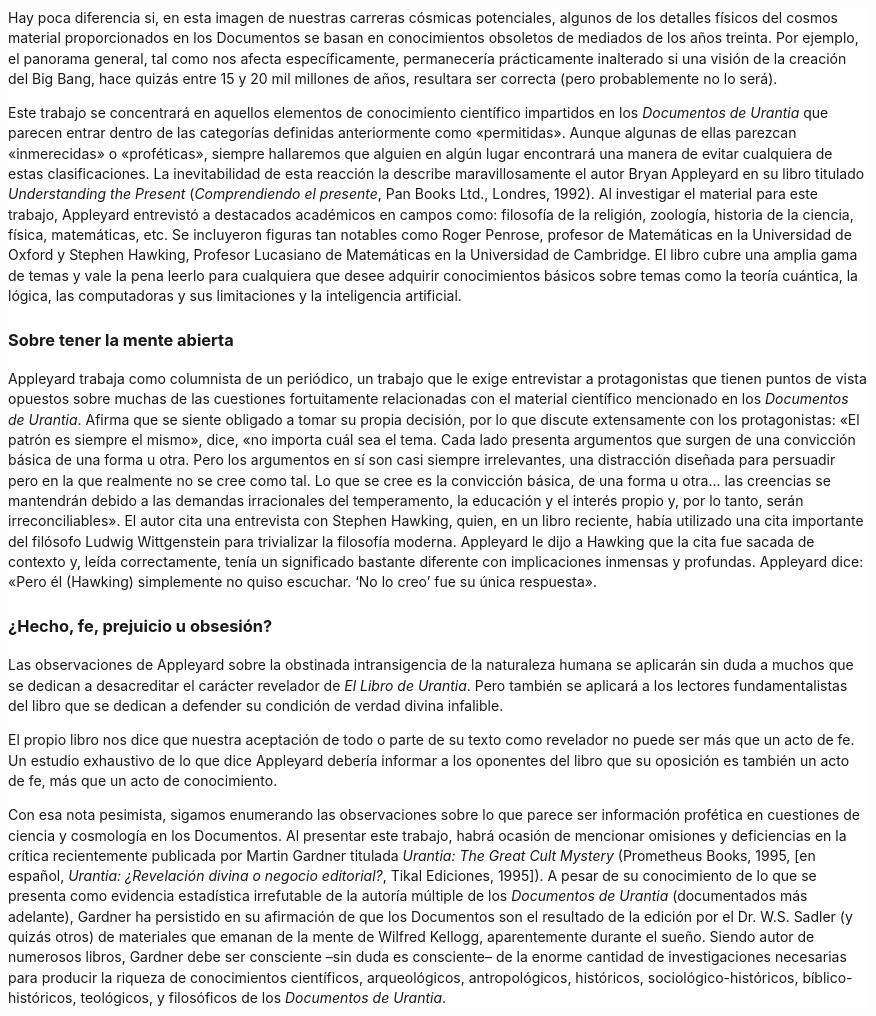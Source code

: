Hay poca diferencia si, en esta imagen de nuestras carreras cósmicas potenciales, algunos de los detalles físicos del cosmos material proporcionados en los Documentos se basan en conocimientos obsoletos de mediados de los años treinta. Por ejemplo, el panorama general, tal como nos afecta específicamente, permanecería prácticamente inalterado si una visión de la creación del Big Bang, hace quizás entre 15 y 20 mil millones de años, resultara ser correcta (pero probablemente no lo será).

Este trabajo se concentrará en aquellos elementos de conocimiento científico impartidos en los _Documentos de Urantia_ que parecen entrar dentro de las categorías definidas anteriormente como «permitidas». Aunque algunas de ellas parezcan «inmerecidas» o «proféticas», siempre hallaremos que alguien en algún lugar encontrará una manera de evitar cualquiera de estas clasificaciones. La inevitabilidad de esta reacción la describe maravillosamente el autor Bryan Appleyard en su libro titulado _Understanding the Present_ (_Comprendiendo el presente_, Pan Books Ltd., Londres, 1992). Al investigar el material para este trabajo, Appleyard entrevistó a destacados académicos en campos como: filosofía de la religión, zoología, historia de la ciencia, física, matemáticas, etc. Se incluyeron figuras tan notables como Roger Penrose, profesor de Matemáticas en la Universidad de Oxford y Stephen Hawking, Profesor Lucasiano de Matemáticas en la Universidad de Cambridge. El libro cubre una amplia gama de temas y vale la pena leerlo para cualquiera que desee adquirir conocimientos básicos sobre temas como la teoría cuántica, la lógica, las computadoras y sus limitaciones y la inteligencia artificial.

### Sobre tener la mente abierta

Appleyard trabaja como columnista de un periódico, un trabajo que le exige entrevistar a protagonistas que tienen puntos de vista opuestos sobre muchas de las cuestiones fortuitamente relacionadas con el material científico mencionado en los _Documentos de Urantia_. Afirma que se siente obligado a tomar su propia decisión, por lo que discute extensamente con los protagonistas: «El patrón es siempre el mismo», dice, «no importa cuál sea el tema. Cada lado presenta argumentos que surgen de una convicción básica de una forma u otra. Pero los argumentos en sí son casi siempre irrelevantes, una distracción diseñada para persuadir pero en la que realmente no se cree como tal. Lo que se cree es la convicción básica, de una forma u otra... las creencias se mantendrán debido a las demandas irracionales del temperamento, la educación y el interés propio y, por lo tanto, serán irreconciliables». El autor cita una entrevista con Stephen Hawking, quien, en un libro reciente, había utilizado una cita importante del filósofo Ludwig Wittgenstein para trivializar la filosofía moderna. Appleyard le dijo a Hawking que la cita fue sacada de contexto y, leída correctamente, tenía un significado bastante diferente con implicaciones inmensas y profundas. Appleyard dice: «Pero él (Hawking) simplemente no quiso escuchar. ‘No lo creo’ fue su única respuesta».

### ¿Hecho, fe, prejuicio u obsesión?

Las observaciones de Appleyard sobre la obstinada intransigencia de la naturaleza humana se aplicarán sin duda a muchos que se dedican a desacreditar el carácter revelador de _El Libro de Urantia_. Pero también se aplicará a los lectores fundamentalistas del libro que se dedican a defender su condición de verdad divina infalible.

El propio libro nos dice que nuestra aceptación de todo o parte de su texto como revelador no puede ser más que un acto de fe. Un estudio exhaustivo de lo que dice Appleyard debería informar a los oponentes del libro que su oposición es también un acto de fe, más que un acto de conocimiento.

Con esa nota pesimista, sigamos enumerando las observaciones sobre lo que parece ser información profética en cuestiones de ciencia y cosmología en los Documentos. Al presentar este trabajo, habrá ocasión de mencionar omisiones y deficiencias en la crítica recientemente publicada por Martin Gardner titulada _Urantia: The Great Cult Mystery_ (Prometheus Books, 1995, [en español, _Urantia: ¿Revelación divina o negocio editorial?_, Tikal Ediciones, 1995]). A pesar de su conocimiento de lo que se presenta como evidencia estadística irrefutable de la autoría múltiple de los _Documentos de Urantia_ (documentados más adelante), Gardner ha persistido en su afirmación de que los Documentos son el resultado de la edición por el Dr. W.S. Sadler (y quizás otros) de materiales que emanan de la mente de Wilfred Kellogg, aparentemente durante el sueño. Siendo autor de numerosos libros, Gardner debe ser consciente –sin duda es consciente– de la enorme cantidad de investigaciones necesarias para producir la riqueza de conocimientos científicos, arqueológicos, antropológicos, históricos, sociológico-históricos, bíblico-históricos, teológicos, y filosóficos de los _Documentos de Urantia_.
